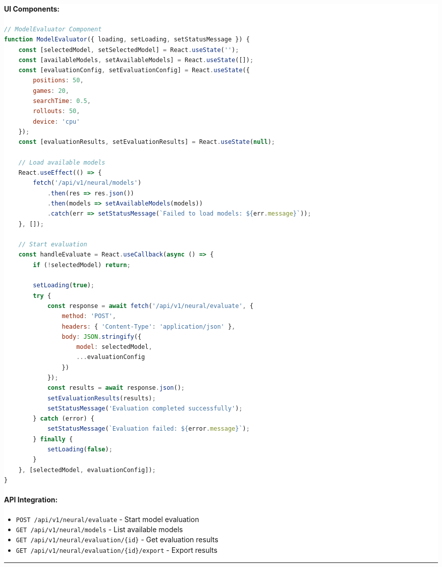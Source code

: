 #### **UI Components**:
```javascript
// ModelEvaluator Component
function ModelEvaluator({ loading, setLoading, setStatusMessage }) {
    const [selectedModel, setSelectedModel] = React.useState('');
    const [availableModels, setAvailableModels] = React.useState([]);
    const [evaluationConfig, setEvaluationConfig] = React.useState({
        positions: 50,
        games: 20,
        searchTime: 0.5,
        rollouts: 50,
        device: 'cpu'
    });
    const [evaluationResults, setEvaluationResults] = React.useState(null);
    
    // Load available models
    React.useEffect(() => {
        fetch('/api/v1/neural/models')
            .then(res => res.json())
            .then(models => setAvailableModels(models))
            .catch(err => setStatusMessage(`Failed to load models: ${err.message}`));
    }, []);
    
    // Start evaluation
    const handleEvaluate = React.useCallback(async () => {
        if (!selectedModel) return;
        
        setLoading(true);
        try {
            const response = await fetch('/api/v1/neural/evaluate', {
                method: 'POST',
                headers: { 'Content-Type': 'application/json' },
                body: JSON.stringify({
                    model: selectedModel,
                    ...evaluationConfig
                })
            });
            const results = await response.json();
            setEvaluationResults(results);
            setStatusMessage('Evaluation completed successfully');
        } catch (error) {
            setStatusMessage(`Evaluation failed: ${error.message}`);
        } finally {
            setLoading(false);
        }
    }, [selectedModel, evaluationConfig]);
}
```

#### **API Integration**:
- `POST /api/v1/neural/evaluate` - Start model evaluation
- `GET /api/v1/neural/models` - List available models
- `GET /api/v1/neural/evaluation/{id}` - Get evaluation results
- `GET /api/v1/neural/evaluation/{id}/export` - Export results

---